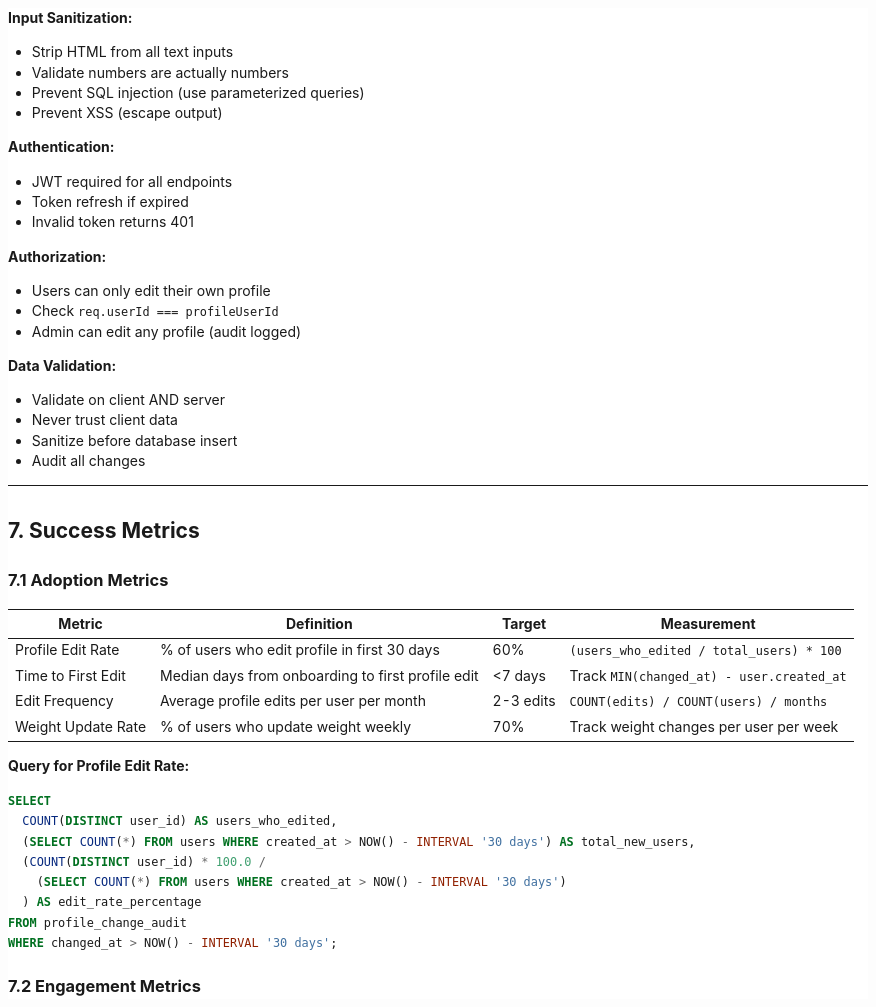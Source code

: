 **Input Sanitization:**

- Strip HTML from all text inputs
- Validate numbers are actually numbers
- Prevent SQL injection (use parameterized queries)
- Prevent XSS (escape output)

**Authentication:**

- JWT required for all endpoints
- Token refresh if expired
- Invalid token returns 401

**Authorization:**

- Users can only edit their own profile
- Check `req.userId === profileUserId`
- Admin can edit any profile (audit logged)

**Data Validation:**

- Validate on client AND server
- Never trust client data
- Sanitize before database insert
- Audit all changes

---

## 7. Success Metrics

### 7.1 Adoption Metrics

| Metric             | Definition                                        | Target    | Measurement                               |
| ------------------ | ------------------------------------------------- | --------- | ----------------------------------------- |
| Profile Edit Rate  | % of users who edit profile in first 30 days      | 60%       | `(users_who_edited / total_users) * 100`  |
| Time to First Edit | Median days from onboarding to first profile edit | <7 days   | Track `MIN(changed_at) - user.created_at` |
| Edit Frequency     | Average profile edits per user per month          | 2-3 edits | `COUNT(edits) / COUNT(users) / months`    |
| Weight Update Rate | % of users who update weight weekly               | 70%       | Track weight changes per user per week    |

**Query for Profile Edit Rate:**

```sql
SELECT
  COUNT(DISTINCT user_id) AS users_who_edited,
  (SELECT COUNT(*) FROM users WHERE created_at > NOW() - INTERVAL '30 days') AS total_new_users,
  (COUNT(DISTINCT user_id) * 100.0 /
    (SELECT COUNT(*) FROM users WHERE created_at > NOW() - INTERVAL '30 days')
  ) AS edit_rate_percentage
FROM profile_change_audit
WHERE changed_at > NOW() - INTERVAL '30 days';
```

### 7.2 Engagement Metrics
